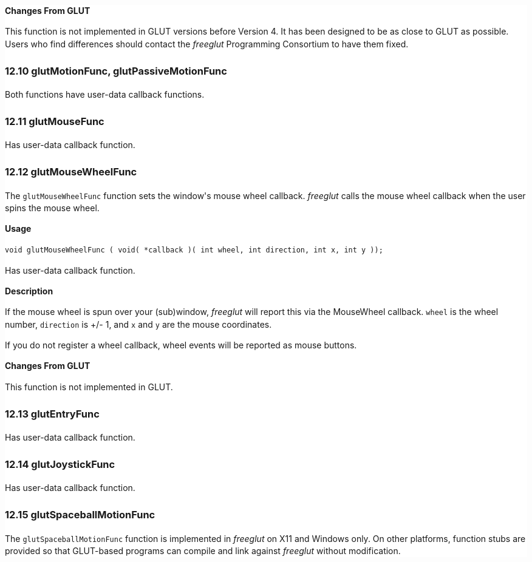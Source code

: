 **Changes From GLUT**


This function is not implemented in GLUT
versions before Version 4.  It has been designed to be as close to GLUT
as possible.  Users who find differences should contact the
*freeglut* Programming Consortium  to
have them fixed.

### 12.10 glutMotionFunc, glutPassiveMotionFunc

Both functions have user-data callback functions.

### 12.11 glutMouseFunc

Has user-data callback function.

### 12.12 glutMouseWheelFunc


The `glutMouseWheelFunc` function sets the window's mouse wheel
callback. *freeglut* calls the mouse wheel callback when the user
spins the mouse wheel.

**Usage**

`void glutMouseWheelFunc ( void( *callback )( int wheel, int
direction, int x, int y ));`

Has user-data callback function.

**Description**

If the mouse wheel is spun over your (sub)window, *freeglut*
will report this via the MouseWheel callback. `wheel` is the wheel
number, `direction` is +/- 1, and `x` and `y` are
the mouse coordinates.  
  

If you do not register a wheel callback, wheel events will be reported
as mouse buttons.

**Changes From GLUT**

This function is not implemented in GLUT.

### 12.13 glutEntryFunc

Has user-data callback function.

### 12.14 glutJoystickFunc

Has user-data callback function.

### 12.15 glutSpaceballMotionFunc


The `glutSpaceballMotionFunc` function is implemented in
*freeglut* on X11 and Windows only.  On other platforms, function stubs are
provided so that GLUT-based programs can compile and link against
*freeglut* without modification.
